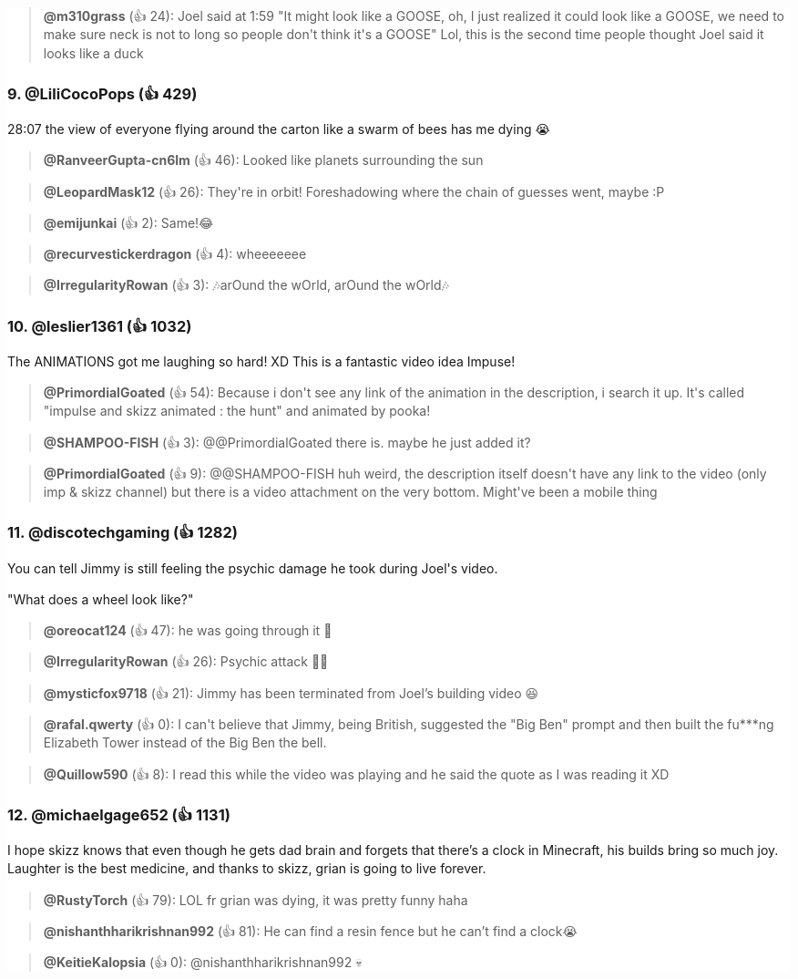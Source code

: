 > **@m310grass** (👍 24): Joel said at 1:59 "It might look like a GOOSE, oh, I just realized it could look like a GOOSE, we need to make sure neck is not to long so people don't think it's a GOOSE" Lol, this is the second time people thought Joel said it looks like a duck

### 9. @LiliCocoPops (👍 429)
28:07 the view of everyone flying around the carton like a swarm of bees has me dying 😭

> **@RanveerGupta-cn6lm** (👍 46): Looked like planets surrounding the sun

> **@LeopardMask12** (👍 26): They're in orbit! Foreshadowing where the chain of guesses went, maybe :P

> **@emijunkai** (👍 2): Same!😂

> **@recurvestickerdragon** (👍 4): wheeeeeee

> **@IrregularityRowan** (👍 3): 🎶arOund the wOrld, arOund the wOrld🎶

### 10. @leslier1361 (👍 1032)
The ANIMATIONS got me laughing so hard! XD This is a fantastic video idea Impuse!

> **@PrimordialGoated** (👍 54): Because i don't see any link of the animation in the description, i search it up. It's called "impulse and skizz animated : the hunt" and animated by pooka!

> **@SHAMPOO-FISH** (👍 3): @@PrimordialGoated  there is. maybe he just added it?

> **@PrimordialGoated** (👍 9): ​@@SHAMPOO-FISH huh weird, the description itself doesn't have any link to the video (only imp & skizz channel) but there is a video attachment on the very bottom. Might've been a mobile thing

### 11. @discotechgaming (👍 1282)
You can tell Jimmy is still feeling the psychic damage he took during Joel's video.

"What does a wheel look like?"

> **@oreocat124** (👍 47): he was going through it 🤣

> **@IrregularityRowan** (👍 26): Psychic attack 🎇💥

> **@mysticfox9718** (👍 21): Jimmy has been terminated from Joel’s building video 😆

> **@rafal.qwerty** (👍 0): I can't believe that Jimmy, being British, suggested the "Big Ben" prompt and then built the fu***ng Elizabeth Tower instead of the Big Ben the bell.

> **@Quillow590** (👍 8): I read this while the video was playing and he said the quote as I was reading it XD

### 12. @michaelgage652 (👍 1131)
I hope skizz knows that even though he gets dad brain and forgets that there’s a clock in Minecraft, his builds bring so much joy. Laughter is the best medicine, and thanks to skizz, grian is going to live forever.

> **@RustyTorch** (👍 79): LOL fr grian was dying, it was pretty funny haha

> **@nishanthharikrishnan992** (👍 81): He can find a resin fence but he can’t find a clock😭

> **@KeitieKalopsia** (👍 0): @nishanthharikrishnan992 💀
